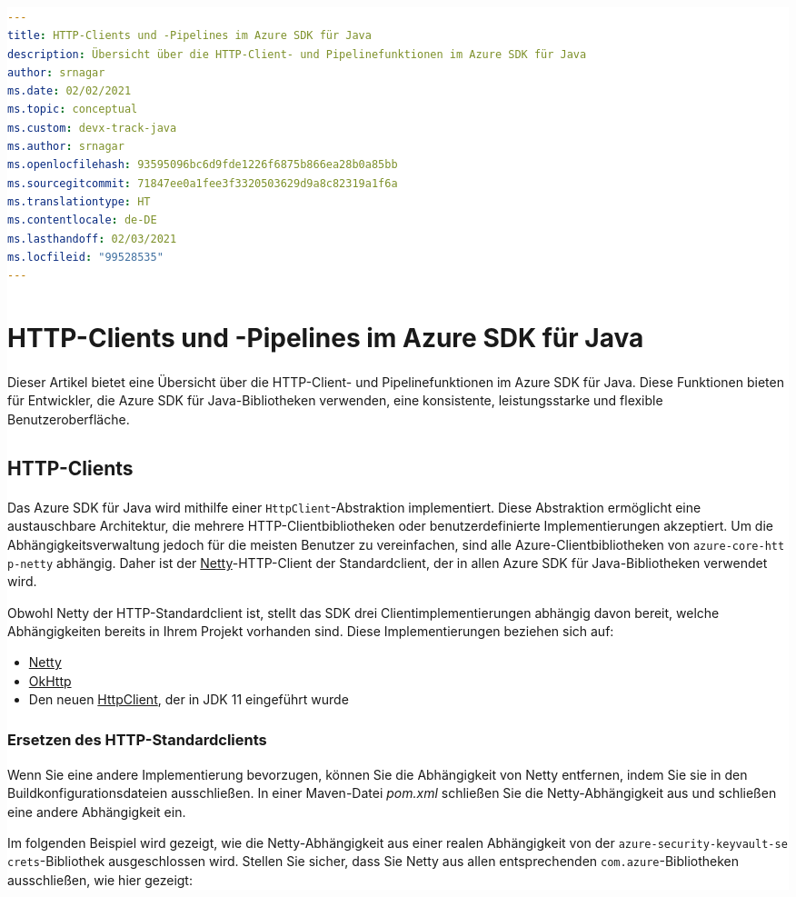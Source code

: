 ```yaml
---
title: HTTP-Clients und -Pipelines im Azure SDK für Java
description: Übersicht über die HTTP-Client- und Pipelinefunktionen im Azure SDK für Java
author: srnagar
ms.date: 02/02/2021
ms.topic: conceptual
ms.custom: devx-track-java
ms.author: srnagar
ms.openlocfilehash: 93595096bc6d9fde1226f6875b866ea28b0a85bb
ms.sourcegitcommit: 71847ee0a1fee3f3320503629d9a8c82319a1f6a
ms.translationtype: HT
ms.contentlocale: de-DE
ms.lasthandoff: 02/03/2021
ms.locfileid: "99528535"
---
```

# <a name="http-clients-and-pipelines-in-the-azure-sdk-for-java"></a>HTTP-Clients und -Pipelines im Azure SDK für Java

Dieser Artikel bietet eine Übersicht über die HTTP-Client- und Pipelinefunktionen im Azure SDK für Java. Diese Funktionen bieten für Entwickler, die Azure SDK für Java-Bibliotheken verwenden, eine konsistente, leistungsstarke und flexible Benutzeroberfläche.

## <a name="http-clients"></a>HTTP-Clients

Das Azure SDK für Java wird mithilfe einer `HttpClient`-Abstraktion implementiert. Diese Abstraktion ermöglicht eine austauschbare Architektur, die mehrere HTTP-Clientbibliotheken oder benutzerdefinierte Implementierungen akzeptiert. Um die Abhängigkeitsverwaltung jedoch für die meisten Benutzer zu vereinfachen, sind alle Azure-Clientbibliotheken von `azure-core-http-netty` abhängig. Daher ist der [Netty](https://netty.io)-HTTP-Client der Standardclient, der in allen Azure SDK für Java-Bibliotheken verwendet wird.

Obwohl Netty der HTTP-Standardclient ist, stellt das SDK drei Clientimplementierungen abhängig davon bereit, welche Abhängigkeiten bereits in Ihrem Projekt vorhanden sind. Diese Implementierungen beziehen sich auf:

* [Netty](https://netty.io)
* [OkHttp](https://square.github.io/okhttp/)
* Den neuen [HttpClient](https://openjdk.java.net/groups/net/httpclient/intro.html), der in JDK 11 eingeführt wurde

### <a name="replace-the-default-http-client"></a>Ersetzen des HTTP-Standardclients

Wenn Sie eine andere Implementierung bevorzugen, können Sie die Abhängigkeit von Netty entfernen, indem Sie sie in den Buildkonfigurationsdateien ausschließen. In einer Maven-Datei *pom.xml* schließen Sie die Netty-Abhängigkeit aus und schließen eine andere Abhängigkeit ein.

Im folgenden Beispiel wird gezeigt, wie die Netty-Abhängigkeit aus einer realen Abhängigkeit von der `azure-security-keyvault-secrets`-Bibliothek ausgeschlossen wird. Stellen Sie sicher, dass Sie Netty aus allen entsprechenden `com.azure`-Bibliotheken ausschließen, wie hier gezeigt:
